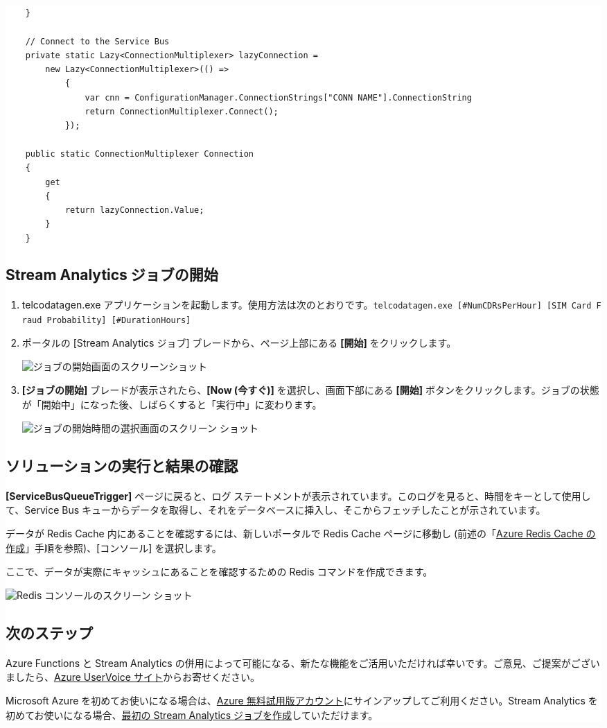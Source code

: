 ````
    }

    // Connect to the Service Bus
    private static Lazy<ConnectionMultiplexer> lazyConnection = 
		new Lazy<ConnectionMultiplexer>(() =>
    		{
				var cnn = ConfigurationManager.ConnectionStrings["CONN NAME"].ConnectionString
        		return ConnectionMultiplexer.Connect();
    		});
    
    public static ConnectionMultiplexer Connection
    {
        get
        {
            return lazyConnection.Value;
        }
    }

````

## Stream Analytics ジョブの開始

1. telcodatagen.exe アプリケーションを起動します。使用方法は次のとおりです。````telcodatagen.exe [#NumCDRsPerHour] [SIM Card Fraud Probability] [#DurationHours]````

2. ポータルの [Stream Analytics ジョブ] ブレードから、ページ上部にある **[開始]** をクリックします。

	![ジョブの開始画面のスクリーンショット](./media/stream-analytics-functions-redis/starting-job.png)

3. **[ジョブの開始]** ブレードが表示されたら、**[Now (今すぐ)]** を選択し、画面下部にある **[開始]** ボタンをクリックします。ジョブの状態が「開始中」になった後、しばらくすると「実行中」に変わります。
 
	![ジョブの開始時間の選択画面のスクリーン ショット](./media/stream-analytics-functions-redis/start-job-time.png)

## ソリューションの実行と結果の確認
**[ServiceBusQueueTrigger]** ページに戻ると、ログ ステートメントが表示されています。このログを見ると、時間をキーとして使用して、Service Bus キューからデータを取得し、それをデータベースに挿入し、そこからフェッチしたことが示されています。

データが Redis Cache 内にあることを確認するには、新しいポータルで Redis Cache ページに移動し (前述の「[Azure Redis Cache の作成](#Create-an-Azure-Redis-Cache)」手順を参照)、[コンソール] を選択します。

ここで、データが実際にキャッシュにあることを確認するための Redis コマンドを作成できます。

![Redis コンソールのスクリーン ショット](./media/stream-analytics-functions-redis/redis-console.png)

## 次のステップ
Azure Functions と Stream Analytics の併用によって可能になる、新たな機能をご活用いただければ幸いです。ご意見、ご提案がございましたら、[Azure UserVoice サイト](https://feedback.azure.com/forums/270577-stream-analytics)からお寄せください。

Microsoft Azure を初めてお使いになる場合は、[Azure 無料試用版アカウント](https://azure.microsoft.com/pricing/free-trial/)にサインアップしてご利用ください。Stream Analytics を初めてお使いになる場合、[最初の Stream Analytics ジョブを作成](stream-analytics-create-a-job.md)していただけます。


[fraud-detection]: stream-analytics-real-time-fraud-detection.md
[servicebus-getstarted]: ../service-bus/service-bus-dotnet-get-started-with-queues.md
[use-rediscache]: ../redis-cache/cache-dotnet-how-to-use-azure-redis-cache.md
[functions-getstarted]: ../azure-functions/functions-create-first-azure-function.md